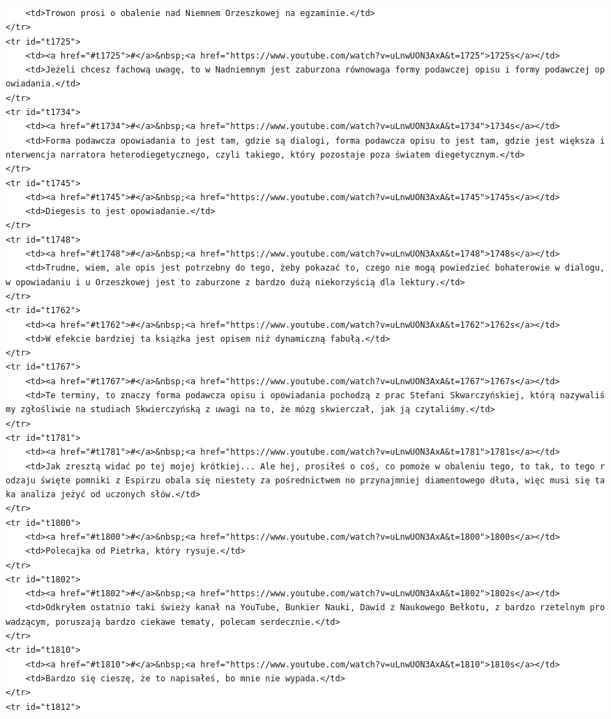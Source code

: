         <td>Trowon prosi o obalenie nad Niemnem Orzeszkowej na egzaminie.</td>
    </tr>
    <tr id="t1725">
        <td><a href="#t1725">#</a>&nbsp;<a href="https://www.youtube.com/watch?v=uLnwUON3AxA&t=1725">1725s</a></td>
        <td>Jeżeli chcesz fachową uwagę, to w Nadniemnym jest zaburzona równowaga formy podawczej opisu i formy podawczej opowiadania.</td>
    </tr>
    <tr id="t1734">
        <td><a href="#t1734">#</a>&nbsp;<a href="https://www.youtube.com/watch?v=uLnwUON3AxA&t=1734">1734s</a></td>
        <td>Forma podawcza opowiadania to jest tam, gdzie są dialogi, forma podawcza opisu to jest tam, gdzie jest większa interwencja narratora heterodiegetycznego, czyli takiego, który pozostaje poza światem diegetycznym.</td>
    </tr>
    <tr id="t1745">
        <td><a href="#t1745">#</a>&nbsp;<a href="https://www.youtube.com/watch?v=uLnwUON3AxA&t=1745">1745s</a></td>
        <td>Diegesis to jest opowiadanie.</td>
    </tr>
    <tr id="t1748">
        <td><a href="#t1748">#</a>&nbsp;<a href="https://www.youtube.com/watch?v=uLnwUON3AxA&t=1748">1748s</a></td>
        <td>Trudne, wiem, ale opis jest potrzebny do tego, żeby pokazać to, czego nie mogą powiedzieć bohaterowie w dialogu, w opowiadaniu i u Orzeszkowej jest to zaburzone z bardzo dużą niekorzyścią dla lektury.</td>
    </tr>
    <tr id="t1762">
        <td><a href="#t1762">#</a>&nbsp;<a href="https://www.youtube.com/watch?v=uLnwUON3AxA&t=1762">1762s</a></td>
        <td>W efekcie bardziej ta książka jest opisem niż dynamiczną fabułą.</td>
    </tr>
    <tr id="t1767">
        <td><a href="#t1767">#</a>&nbsp;<a href="https://www.youtube.com/watch?v=uLnwUON3AxA&t=1767">1767s</a></td>
        <td>Te terminy, to znaczy forma podawcza opisu i opowiadania pochodzą z prac Stefani Skwarczyńskiej, którą nazywaliśmy zgłośliwie na studiach Skwierczyńską z uwagi na to, że mózg skwierczał, jak ją czytaliśmy.</td>
    </tr>
    <tr id="t1781">
        <td><a href="#t1781">#</a>&nbsp;<a href="https://www.youtube.com/watch?v=uLnwUON3AxA&t=1781">1781s</a></td>
        <td>Jak zresztą widać po tej mojej krótkiej... Ale hej, prosiłeś o coś, co pomoże w obaleniu tego, to tak, to tego rodzaju święte pomniki z Espirzu obala się niestety za pośrednictwem no przynajmniej diamentowego dłuta, więc musi się taka analiza jeżyć od uczonych słów.</td>
    </tr>
    <tr id="t1800">
        <td><a href="#t1800">#</a>&nbsp;<a href="https://www.youtube.com/watch?v=uLnwUON3AxA&t=1800">1800s</a></td>
        <td>Polecajka od Pietrka, który rysuje.</td>
    </tr>
    <tr id="t1802">
        <td><a href="#t1802">#</a>&nbsp;<a href="https://www.youtube.com/watch?v=uLnwUON3AxA&t=1802">1802s</a></td>
        <td>Odkryłem ostatnio taki świeży kanał na YouTube, Bunkier Nauki, Dawid z Naukowego Bełkotu, z bardzo rzetelnym prowadzącym, poruszają bardzo ciekawe tematy, polecam serdecznie.</td>
    </tr>
    <tr id="t1810">
        <td><a href="#t1810">#</a>&nbsp;<a href="https://www.youtube.com/watch?v=uLnwUON3AxA&t=1810">1810s</a></td>
        <td>Bardzo się cieszę, że to napisałeś, bo mnie nie wypada.</td>
    </tr>
    <tr id="t1812">